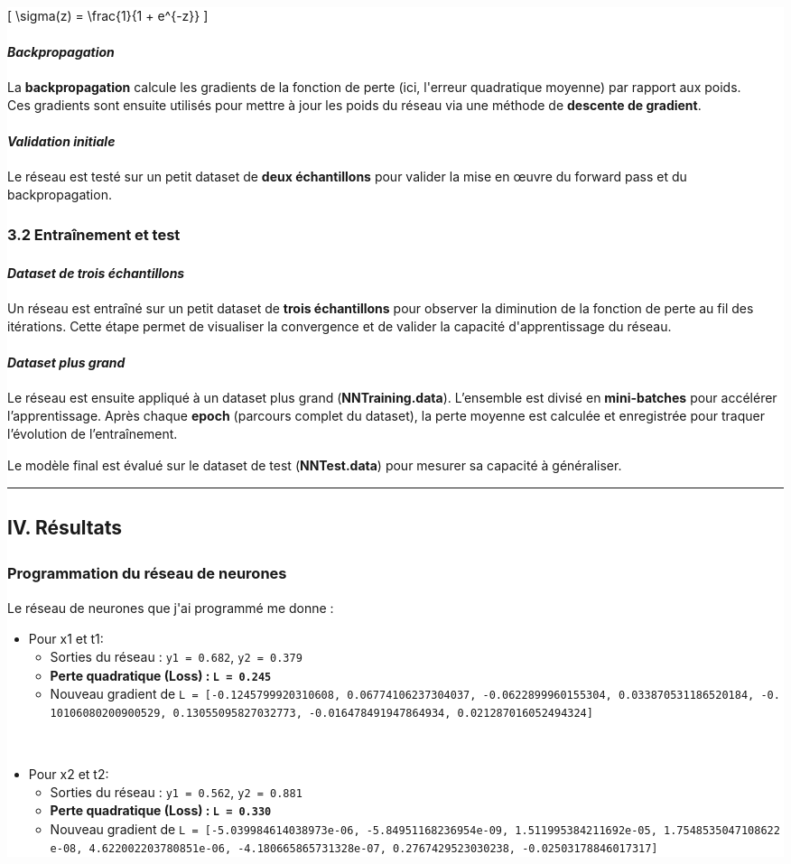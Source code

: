 \[
\sigma(z) = \frac{1}{1 + e^{-z}}
\]

#### *Backpropagation*
La **backpropagation** calcule les gradients de la fonction de perte (ici, l'erreur quadratique moyenne) par rapport aux poids.  
Ces gradients sont ensuite utilisés pour mettre à jour les poids du réseau via une méthode de **descente de gradient**.

#### *Validation initiale*
Le réseau est testé sur un petit dataset de **deux échantillons** pour valider la mise en œuvre du forward pass et du backpropagation.

### 3.2 Entraînement et test
#### *Dataset de trois échantillons*
Un réseau est entraîné sur un petit dataset de **trois échantillons** pour observer la diminution de la fonction de perte au fil des itérations. Cette étape permet de visualiser la convergence et de valider la capacité d'apprentissage du réseau.

#### *Dataset plus grand*
Le réseau est ensuite appliqué à un dataset plus grand (**NNTraining.data**). L’ensemble est divisé en **mini-batches** pour accélérer l’apprentissage. Après chaque **epoch** (parcours complet du dataset), la perte moyenne est calculée et enregistrée pour traquer l’évolution de l’entraînement.

Le modèle final est évalué sur le dataset de test (**NNTest.data**) pour mesurer sa capacité à généraliser.

---

<div style="page-break-after: always;"></div>

## **IV. Résultats**

### Programmation du réseau de neurones

Le réseau de neurones que j'ai programmé me donne :

- Pour x1 et t1: 
  - Sorties du réseau : `y1 = 0.682`, `y2 = 0.379`  
  - **Perte quadratique (Loss) : `L = 0.245`**  
  - Nouveau gradient de `L = [-0.1245799920310608, 0.06774106237304037, -0.0622899960155304, 0.033870531186520184, -0.10106080200900529, 0.13055095827032773, -0.016478491947864934, 0.021287016052494324]`
<br>

- Pour x2 et t2: 
  - Sorties du réseau : `y1 = 0.562`, `y2 = 0.881`  
  - **Perte quadratique (Loss) : `L = 0.330`**  
  - Nouveau gradient de `L = [-5.039984614038973e-06, -5.84951168236954e-09, 1.511995384211692e-05, 1.7548535047108622e-08, 4.622002203780851e-06, -4.180665865731328e-07, 0.2767429523030238, -0.02503178846017317]`
